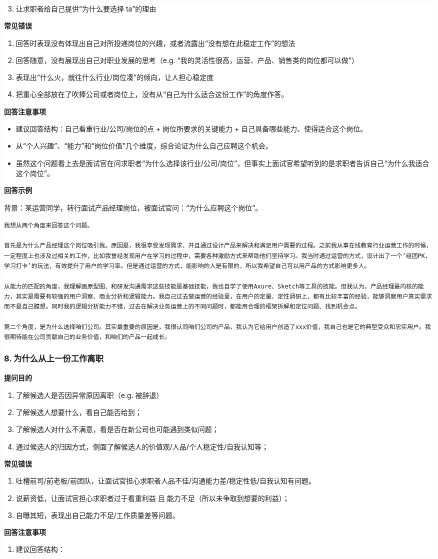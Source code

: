 3. 让求职者给自己提供“为什么要选择 ta”的理由

**常见错误**

1. 回答时表现没有体现出自己对所投递岗位的兴趣，或者流露出“没有想在此稳定工作”的想法

2. 回答随意，没有展现出自己对职业发展的思考（e.g. “我的灵活性很高，运营、产品、销售类的岗位都可以做”）

3. 表现出“什么火，就往什么行业/岗位凑”的倾向，让人担心稳定度

4. 把重心全部放在了吹捧公司或者岗位上，没有从“自己为什么适合这份工作”的角度作答。

**回答注意事项**

- 建议回答结构：自己看重行业/公司/岗位的点 + 岗位所要求的关键能力 + 自己具备哪些能力、使得适合这个岗位。

- 从“个人兴趣”、“能力”和“岗位价值”几个维度，综合论证为什么自己应聘这个机会。

- 虽然这个问题看上去是面试官在问求职者“为什么选择该行业/公司/岗位”，但事实上面试官希望听到的是求职者告诉自己“为什么我适合这个岗位”。

**回答示例**

背景：某运营同学，转行面试产品经理岗位，被面试官问：“为什么应聘这个岗位”。

```markdown
我想从两个角度来回答这个问题。

首先是为什么产品经理这个岗位吸引我。原因是，我很享受发现需求、并且通过设计产品来解决和满足用户需要的过程。之前我从事在线教育行业运营工作的时候，一定程度上也涉及过相关的工作，比如我曾经发现用户在学习的过程中，需要各种激励方式来帮助他们坚持学习。我当时通过运营的方式，设计出了一个‘组团PK，学习打卡’的玩法，有效提升了用户的学习率。但是通过运营的方式，能影响的人是有限的，所以我希望自己可以用产品的方式影响更多人。

从能力的匹配的角度，我理解画原型图、和研发沟通需求这些技能是基础技能，我也自学了使用Axure、Sketch等工具的技能。但我认为，产品经理最内核的能力，其实是需要有较强的用户洞察、商业分析和逻辑能力。我自己过去做运营的经验里，在用户的定量、定性调研上，都有比较丰富的经验，能够洞察用户真实需求而不是自己臆想。同时我的逻辑分析能力不错，过去在解决业务运营上的不同问题时，都能用合理的框架拆解和定位问题、找到机会点。

第二个角度，是为什么选择咱们公司。其实最重要的原因是，我很认同咱们公司的产品，我认为它给用户创造了xxx价值，我自己也是它的典型受众和忠实用户。我很期待能在公司贡献自己的业务价值，和咱们的产品一起成长。
```

### 8. 为什么从上一份工作离职

**提问目的**

1. 了解候选人是否因异常原因离职（e.g. 被辞退）

2. 了解候选人想要什么，看自己能否给到；

3. 了解候选人对什么不满意，看是否在新公司也可能遇到类似问题；

4. 通过候选人的归因方式，侧面了解候选人的价值观/人品/个人稳定性/自我认知等；

**常见错误**

1. 吐槽前司/前老板/前团队，让面试官担心求职者人品不佳/沟通能力差/稳定性低/自我认知有问题。

2. 说薪资低，让面试官担心求职者过于看重利益 且 能力不足（所以未争取到想要的利益）；

3. 自曝其短，表现出自己能力不足/工作质量差等问题。

**回答注意事项**

1. 建议回答结构：
